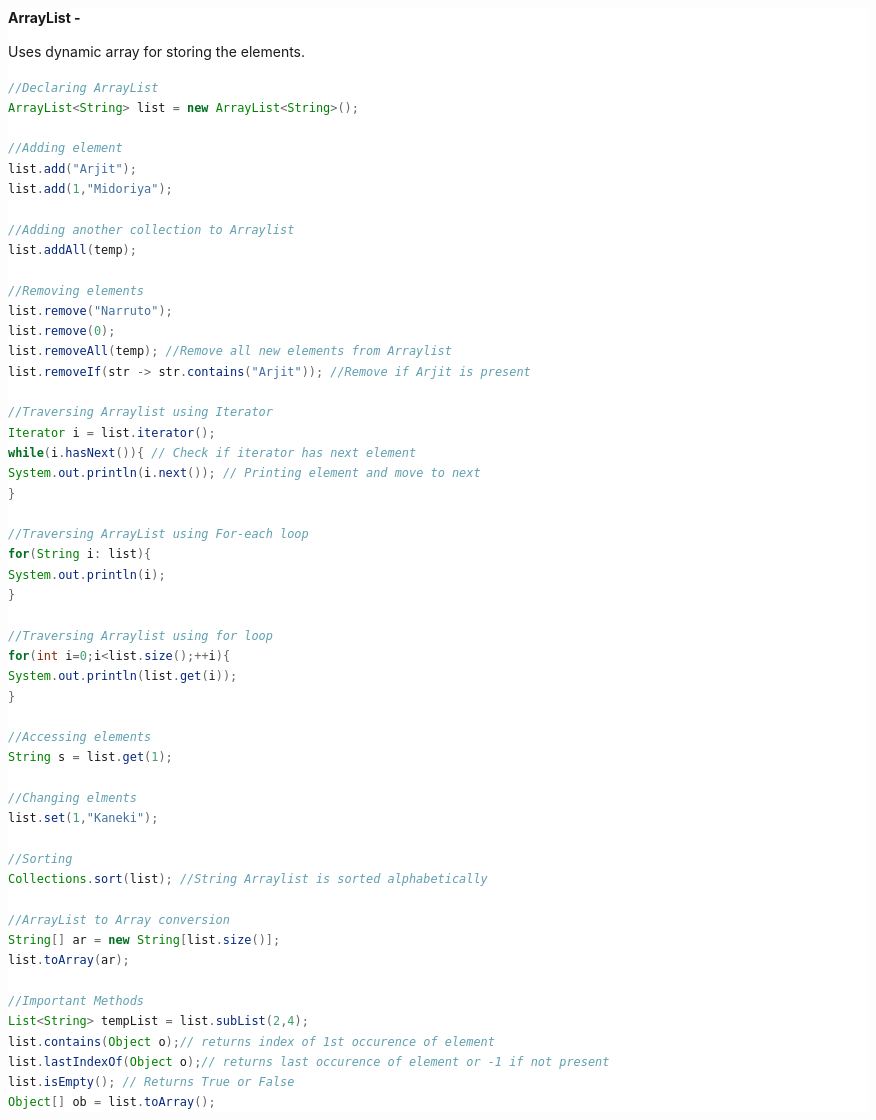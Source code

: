 **ArrayList -** 

Uses dynamic array for storing the elements.

```java
//Declaring ArrayList
ArrayList<String> list = new ArrayList<String>();

//Adding element 
list.add("Arjit");
list.add(1,"Midoriya");

//Adding another collection to Arraylist
list.addAll(temp);

//Removing elements
list.remove("Narruto");
list.remove(0);
list.removeAll(temp); //Remove all new elements from Arraylist
list.removeIf(str -> str.contains("Arjit")); //Remove if Arjit is present

//Traversing Arraylist using Iterator
Iterator i = list.iterator();
while(i.hasNext()){ // Check if iterator has next element
System.out.println(i.next()); // Printing element and move to next
}

//Traversing ArrayList using For-each loop
for(String i: list){
System.out.println(i);
}

//Traversing Arraylist using for loop
for(int i=0;i<list.size();++i){
System.out.println(list.get(i));
}

//Accessing elements
String s = list.get(1);

//Changing elments
list.set(1,"Kaneki");

//Sorting
Collections.sort(list); //String Arraylist is sorted alphabetically

//ArrayList to Array conversion
String[] ar = new String[list.size()];
list.toArray(ar);

//Important Methods
List<String> tempList = list.subList(2,4);
list.contains(Object o);// returns index of 1st occurence of element
list.lastIndexOf(Object o);// returns last occurence of element or -1 if not present
list.isEmpty(); // Returns True or False
Object[] ob = list.toArray();
```

